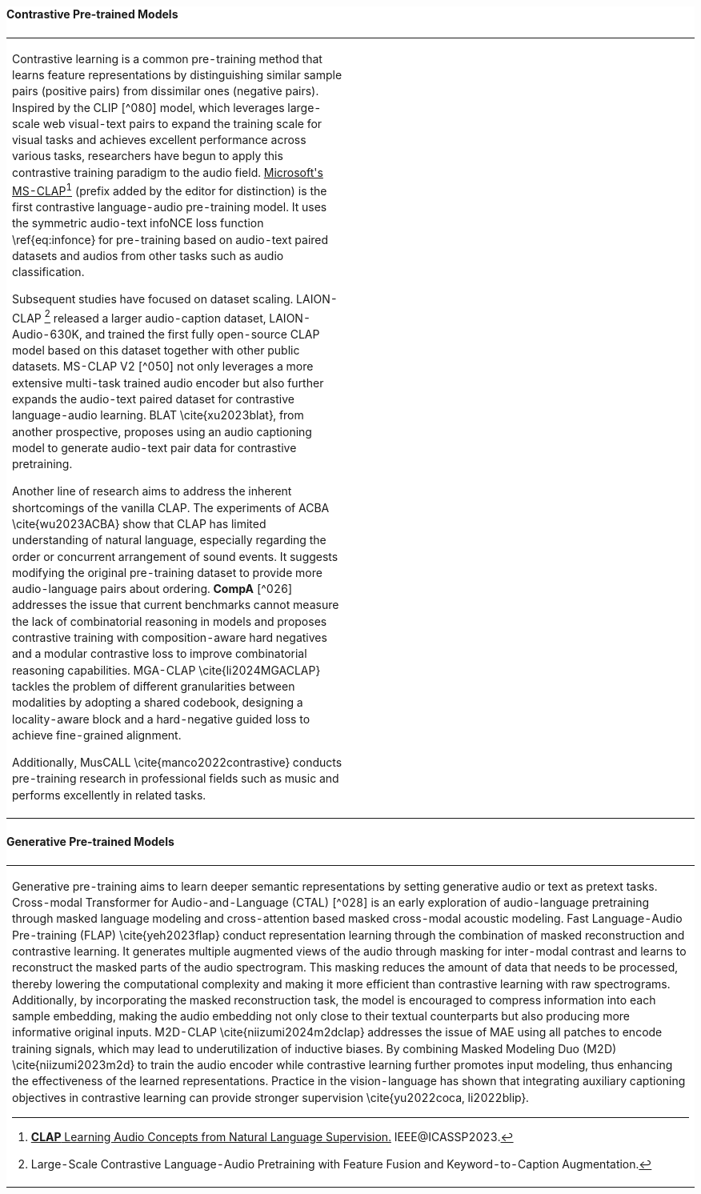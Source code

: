 #### Contrastive Pre-trained Models

<table><tr><td width="50%">

Contrastive learning is a common pre-training method that learns feature representations by distinguishing similar sample pairs (positive pairs) from dissimilar ones (negative pairs).
Inspired by the CLIP [^080] model, which leverages large-scale web visual-text pairs to expand the training scale for visual tasks and achieves excellent performance across various tasks, researchers have begun to apply this contrastive training paradigm to the audio field.
[Microsoft's MS-CLAP](../Models/_Basis/2022.06.09_CLAP_(CNN14+BERT).md)[^002] (prefix added by the editor for distinction) is the first contrastive language-audio pre-training model.
It uses the symmetric audio-text infoNCE loss function \ref{eq:infonce} for pre-training based on audio-text paired datasets and audios from other tasks such as audio classification.

Subsequent studies have focused on dataset scaling.
LAION-CLAP [^022] released a larger audio-caption dataset, LAION-Audio-630K, and trained the first fully open-source CLAP model based on this dataset together with other public datasets.
MS-CLAP V2 [^050] not only leverages a more extensive multi-task trained audio encoder but also further expands the audio-text paired dataset for contrastive language-audio learning.
BLAT \cite{xu2023blat}, from another prospective, proposes using an audio captioning model to generate audio-text pair data for contrastive pretraining.

Another line of research aims to address the inherent shortcomings of the vanilla CLAP.
The experiments of ACBA \cite{wu2023ACBA} show that CLAP has limited understanding of natural language, especially regarding the order or concurrent arrangement of sound events.
It suggests modifying the original pre-training dataset to provide more audio-language pairs about ordering.
**CompA** [^026] addresses the issue that current benchmarks cannot measure the lack of combinatorial reasoning in models and proposes contrastive training with composition-aware hard negatives and a modular contrastive loss to improve combinatorial reasoning capabilities.
MGA-CLAP \cite{li2024MGACLAP} tackles the problem of different granularities between modalities by adopting a shared codebook, designing a locality-aware block and a hard-negative guided loss to achieve fine-grained alignment.

Additionally, MusCALL \cite{manco2022contrastive} conducts pre-training research in professional fields such as music and performs excellently in related tasks.

</td><td>

</td></tr></table>

#### Generative Pre-trained Models

<table><tr><td width="50%">

Generative pre-training aims to learn deeper semantic representations by setting generative audio or text as pretext tasks.
Cross-modal Transformer for Audio-and-Language (CTAL) [^028] is an early exploration of audio-language pretraining through masked language modeling and cross-attention based masked cross-modal acoustic modeling.
Fast Language-Audio Pre-training (FLAP) \cite{yeh2023flap} conduct representation learning through the combination of masked reconstruction and contrastive learning.
It generates multiple augmented views of the audio through masking for inter-modal contrast and learns to reconstruct the masked parts of the audio spectrogram.
This masking reduces the amount of data that needs to be processed, thereby lowering the computational complexity and making it more efficient than contrastive learning with raw spectrograms.
Additionally, by incorporating the masked reconstruction task, the model is encouraged to compress information into each sample embedding, making the audio embedding not only close to their textual counterparts but also producing more informative original inputs.
M2D-CLAP \cite{niizumi2024m2dclap} addresses the issue of MAE using all patches to encode training signals, which may lead to underutilization of inductive biases.
By combining Masked Modeling Duo (M2D) \cite{niizumi2023m2d} to train the audio encoder while contrastive learning further promotes input modeling, thus enhancing the effectiveness of the learned representations.
Practice in the vision-language has shown that integrating auxiliary captioning objectives in contrastive learning can provide stronger supervision \cite{yu2022coca, li2022blip}.

[^001]: [**Pengi**: An Audio Language Model for Audio Tasks.](../Models/SpeechLM/2023.05.19_Pengi.md) NeurIPS2023.
[^002]: [**CLAP** Learning Audio Concepts from Natural Language Supervision.](../Models/_Basis/2022.06.09_CLAP_(CNN14+BERT).md) IEEE@ICASSP2023.
[^003]: Bridging Language Gaps in Audio-Text Retrieval. InterSpeech2024.
[^004]: [**AudioLDM**: Text-to-Audio Generation with Latent Diffusion Models.](../Models/Diffusion/2023.01.29_AudioLDM.md) ICML2023.
[^005]: EnCLAP: Combining Neural Audio Codec and Audio-Text Joint Embedding for Automated Audio Captioning. ICASSP2024.
[^006]: Separate What You Describe: Language-Queried Audio Source Separation.
[^007]: [**AudioPaLM**: A Large Language Model that Can Speak and Listen.](../Models/SpeechLM/2023.06.22_AudioPaLM.md) ArXiv:2306.12925.
[^008]: [**SpeechGPT**: Empowering Large Language Models with Intrinsic Crossmodal Conversational Abilities.](../Models/SpokenDialogue/2023.05.18_SpeechGPT.md) EMNLP2023.
[^009]: Audio Dataset.[URL](https://github.com/LAION-AI/audio-dataset/blob/main/README.md).
[^010]: Audio Caption: Listen and Tell. ICASSP2019.
[^011]: A Survey of Large Language Models. ArXiv:2303.18223.
[^012]: [Recent Advances in Speech Language Models: A Survey.](2024.10.01_Recent_Advances_in_Speech_Language_Models__A_Survey_20P/Main.md) ArXiv:2407.06947.
[^013]: [**WavChat**: A Survey of Spoken Dialogue Models.](2024.11.15_WavChat_60P/Main.md) ArXiv:2411.13577.
[^014]: [**VALL-E**: Neural Codec Language Models Are Zero-Shot Text to Speech Synthesizers.](../Models/SpeechLM/2023.01.05_VALL-E.md) ArXiv:2301.02111.
[^015]: Audio Retrieval with Natural Language Queries: A Benchmark Study.
[^016]: Beyond the Status Quo: A Contemporary Survey of Advances and Challenges in Audio Captioning.
[^017]: Recent Advances in Direct Speech-to-Text Translation.
[^018]: Audio-Language Datasets of Scenes and Events: A Survey.
[^019]: AudioCaps: Generating Captions for Audios in The Wild.
[^020]: Clotho: An Audio Captioning Dataset.
[^021]: Clotho-AQA: A Crowdsourced Dataset for Audio Question Answering.
[^022]: Large-Scale Contrastive Language-Audio Pretraining with Feature Fusion and Keyword-to-Caption Augmentation.
[^023]: [BEATs: Audio Pre-Training with Acoustic Tokenizers.](../Models/SpeechRepresentation/2022.12.18_BEATs.md)